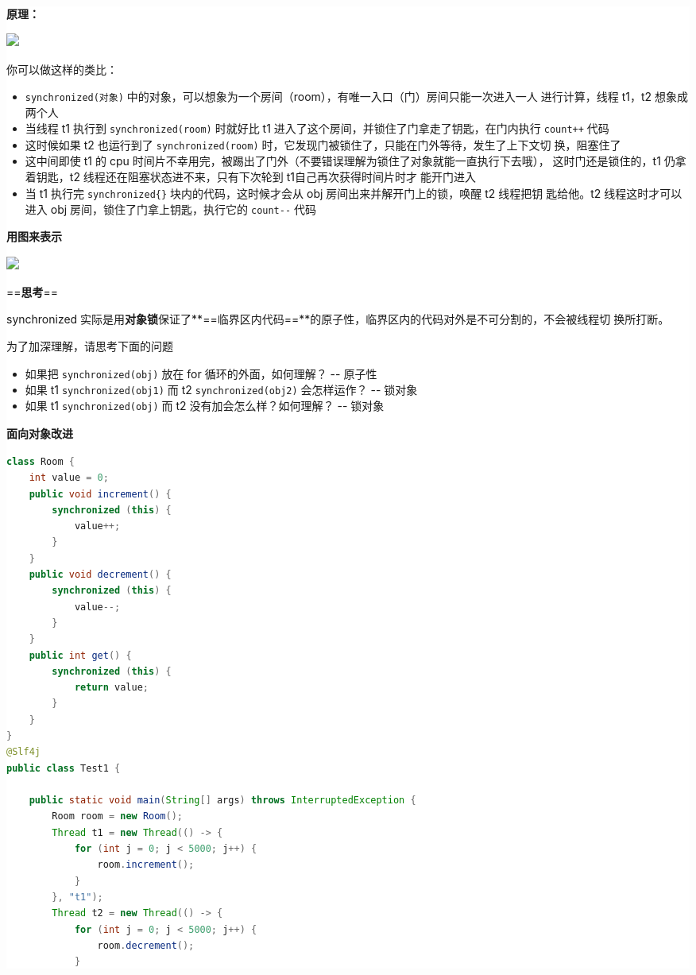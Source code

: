 

**原理：**

![](https://gitlab.com/eardh/picture/-/raw/main/Jconcurrent_img/202111162212006.png)

你可以做这样的类比：

- `synchronized(对象)` 中的对象，可以想象为一个房间（room），有唯一入口（门）房间只能一次进入一人 进行计算，线程 t1，t2 想象成两个人
- 当线程 t1 执行到 `synchronized(room)` 时就好比 t1 进入了这个房间，并锁住了门拿走了钥匙，在门内执行 `count++` 代码
- 这时候如果 t2 也运行到了 `synchronized(room)` 时，它发现门被锁住了，只能在门外等待，发生了上下文切 换，阻塞住了
- 这中间即使 t1 的 cpu 时间片不幸用完，被踢出了门外（不要错误理解为锁住了对象就能一直执行下去哦）， 这时门还是锁住的，t1 仍拿着钥匙，t2 线程还在阻塞状态进不来，只有下次轮到 t1自己再次获得时间片时才 能开门进入
- 当 t1 执行完 `synchronized{}` 块内的代码，这时候才会从 obj 房间出来并解开门上的锁，唤醒 t2 线程把钥 匙给他。t2 线程这时才可以进入 obj 房间，锁住了门拿上钥匙，执行它的 `count--` 代码



**用图来表示**

![](https://gitlab.com/eardh/picture/-/raw/main/Jconcurrent_img/202111162213237.png)



==**思考**==

synchronized 实际是用**对象锁**保证了**==临界区内代码==**的原子性，临界区内的代码对外是不可分割的，不会被线程切 换所打断。

为了加深理解，请思考下面的问题

- 如果把 `synchronized(obj)` 放在 for 循环的外面，如何理解？					-- 原子性
- 如果 t1 `synchronized(obj1)` 而 t2 `synchronized(obj2)` 会怎样运作？  -- 锁对象
- 如果 t1 `synchronized(obj)` 而 t2 没有加会怎么样？如何理解？                 -- 锁对象



**面向对象改进**

 ```java
 class Room {
     int value = 0;
     public void increment() {
         synchronized (this) {
             value++;
         }
     }
     public void decrement() {
         synchronized (this) {
             value--;
         }
     }
     public int get() {
         synchronized (this) {
             return value;
         }
     }
 }
 @Slf4j
 public class Test1 {
 
     public static void main(String[] args) throws InterruptedException {
         Room room = new Room();
         Thread t1 = new Thread(() -> {
             for (int j = 0; j < 5000; j++) {
                 room.increment();
             }
         }, "t1");
         Thread t2 = new Thread(() -> {
             for (int j = 0; j < 5000; j++) {
                 room.decrement();
             }
 ```